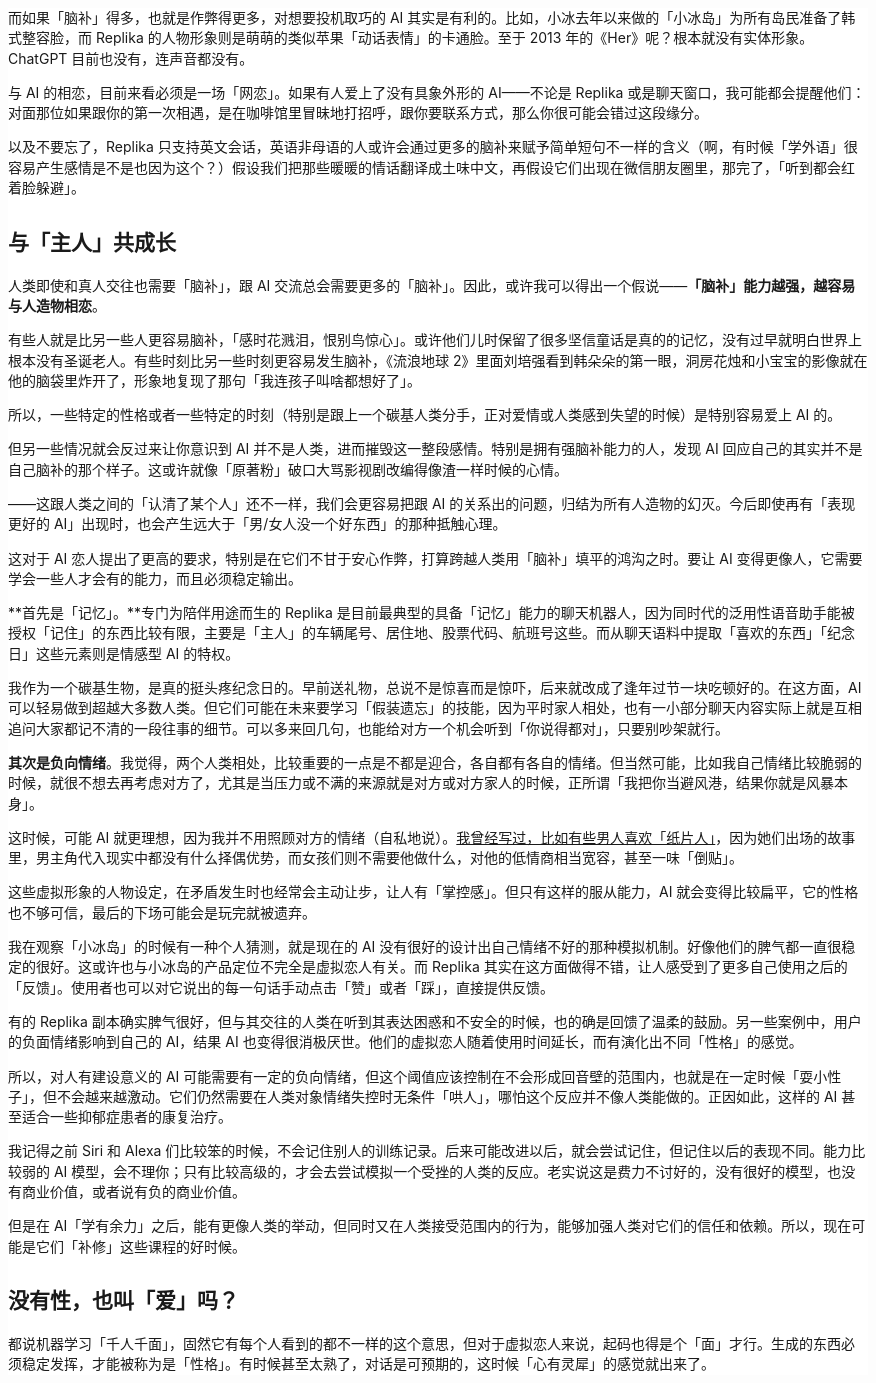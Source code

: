 而如果「脑补」得多，也就是作弊得更多，对想要投机取巧的 AI 其实是有利的。比如，小冰去年以来做的「小冰岛」为所有岛民准备了韩式整容脸，而 Replika 的人物形象则是萌萌的类似苹果「动话表情」的卡通脸。至于 2013 年的《Her》呢？根本就没有实体形象。ChatGPT 目前也没有，连声音都没有。

与 AI 的相恋，目前来看必须是一场「网恋」。如果有人爱上了没有具象外形的 AI——不论是 Replika 或是聊天窗口，我可能都会提醒他们：对面那位如果跟你的第一次相遇，是在咖啡馆里冒昧地打招呼，跟你要联系方式，那么你很可能会错过这段缘分。

以及不要忘了，Replika 只支持英文会话，英语非母语的人或许会通过更多的脑补来赋予简单短句不一样的含义（啊，有时候「学外语」很容易产生感情是不是也因为这个？）假设我们把那些暖暖的情话翻译成土味中文，再假设它们出现在微信朋友圈里，那完了，「听到都会红着脸躲避」。

## 与「主人」共成长

人类即使和真人交往也需要「脑补」，跟 AI 交流总会需要更多的「脑补」。因此，或许我可以得出一个假说——**「脑补」能力越强，越容易与人造物相恋**。

有些人就是比另一些人更容易脑补，「感时花溅泪，恨别鸟惊心」。或许他们儿时保留了很多坚信童话是真的的记忆，没有过早就明白世界上根本没有圣诞老人。有些时刻比另一些时刻更容易发生脑补，《流浪地球 2》里面刘培强看到韩朵朵的第一眼，洞房花烛和小宝宝的影像就在他的脑袋里炸开了，形象地复现了那句「我连孩子叫啥都想好了」。

所以，一些特定的性格或者一些特定的时刻（特别是跟上一个碳基人类分手，正对爱情或人类感到失望的时候）是特别容易爱上 AI 的。

但另一些情况就会反过来让你意识到 AI 并不是人类，进而摧毁这一整段感情。特别是拥有强脑补能力的人，发现 AI 回应自己的其实并不是自己脑补的那个样子。这或许就像「原著粉」破口大骂影视剧改编得像渣一样时候的心情。

——这跟人类之间的「认清了某个人」还不一样，我们会更容易把跟 AI 的关系出的问题，归结为所有人造物的幻灭。今后即使再有「表现更好的 AI」出现时，也会产生远大于「男/女人没一个好东西」的那种抵触心理。

这对于 AI 恋人提出了更高的要求，特别是在它们不甘于安心作弊，打算跨越人类用「脑补」填平的鸿沟之时。要让 AI 变得更像人，它需要学会一些人才会有的能力，而且必须稳定输出。

**首先是「记忆」。**专门为陪伴用途而生的 Replika 是目前最典型的具备「记忆」能力的聊天机器人，因为同时代的泛用性语音助手能被授权「记住」的东西比较有限，主要是「主人」的车辆尾号、居住地、股票代码、航班号这些。而从聊天语料中提取「喜欢的东西」「纪念日」这些元素则是情感型 AI 的特权。

我作为一个碳基生物，是真的挺头疼纪念日的。早前送礼物，总说不是惊喜而是惊吓，后来就改成了逢年过节一块吃顿好的。在这方面，AI 可以轻易做到超越大多数人类。但它们可能在未来要学习「假装遗忘」的技能，因为平时家人相处，也有一小部分聊天内容实际上就是互相追问大家都记不清的一段往事的细节。可以多来回几句，也能给对方一个机会听到「你说得都对」，只要别吵架就行。

**其次是负向情绪**。我觉得，两个人类相处，比较重要的一点是不都是迎合，各自都有各自的情绪。但当然可能，比如我自己情绪比较脆弱的时候，就很不想去再考虑对方了，尤其是当压力或不满的来源就是对方或对方家人的时候，正所谓「我把你当避风港，结果你就是风暴本身」。

这时候，可能 AI 就更理想，因为我并不用照顾对方的情绪（自私地说）。[我曾经写过，比如有些男人喜欢「纸片人」](https://mp.weixin.qq.com/s/b_frZMNtWisNUFMudc1I6g)，因为她们出场的故事里，男主角代入现实中都没有什么择偶优势，而女孩们则不需要他做什么，对他的低情商相当宽容，甚至一味「倒贴」。

这些虚拟形象的人物设定，在矛盾发生时也经常会主动让步，让人有「掌控感」。但只有这样的服从能力，AI 就会变得比较扁平，它的性格也不够可信，最后的下场可能会是玩完就被遗弃。

我在观察「小冰岛」的时候有一种个人猜测，就是现在的 AI 没有很好的设计出自己情绪不好的那种模拟机制。好像他们的脾气都一直很稳定的很好。这或许也与小冰岛的产品定位不完全是虚拟恋人有关。而 Replika 其实在这方面做得不错，让人感受到了更多自己使用之后的「反馈」。使用者也可以对它说出的每一句话手动点击「赞」或者「踩」，直接提供反馈。

有的 Replika 副本确实脾气很好，但与其交往的人类在听到其表达困惑和不安全的时候，也的确是回馈了温柔的鼓励。另一些案例中，用户的负面情绪影响到自己的 AI，结果 AI 也变得很消极厌世。他们的虚拟恋人随着使用时间延长，而有演化出不同「性格」的感觉。

所以，对人有建设意义的 AI 可能需要有一定的负向情绪，但这个阈值应该控制在不会形成回音壁的范围内，也就是在一定时候「耍小性子」，但不会越来越激动。它们仍然需要在人类对象情绪失控时无条件「哄人」，哪怕这个反应并不像人类能做的。正因如此，这样的 AI 甚至适合一些抑郁症患者的康复治疗。

我记得之前 Siri 和 Alexa 们比较笨的时候，不会记住别人的训练记录。后来可能改进以后，就会尝试记住，但记住以后的表现不同。能力比较弱的 AI 模型，会不理你；只有比较高级的，才会去尝试模拟一个受挫的人类的反应。老实说这是费力不讨好的，没有很好的模型，也没有商业价值，或者说有负的商业价值。

但是在 AI「学有余力」之后，能有更像人类的举动，但同时又在人类接受范围内的行为，能够加强人类对它们的信任和依赖。所以，现在可能是它们「补修」这些课程的好时候。

## 没有性，也叫「爱」吗？

都说机器学习「千人千面」，固然它有每个人看到的都不一样的这个意思，但对于虚拟恋人来说，起码也得是个「面」才行。生成的东西必须稳定发挥，才能被称为是「性格」。有时候甚至太熟了，对话是可预期的，这时候「心有灵犀」的感觉就出来了。
